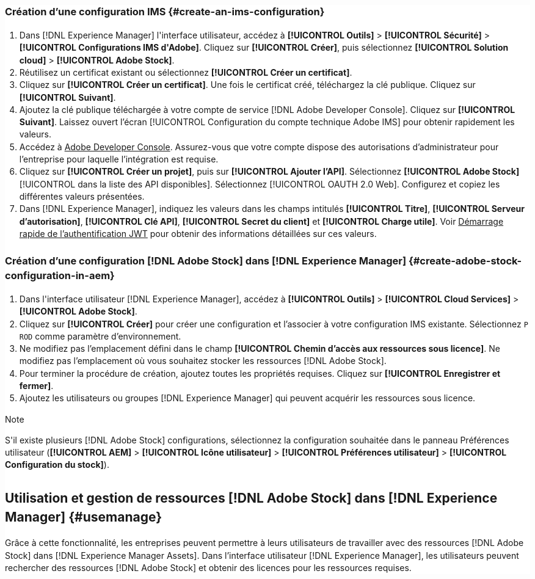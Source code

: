 ### Création d’une configuration IMS {#create-an-ims-configuration}

1. Dans [!DNL Experience Manager] l&#39;interface utilisateur, accédez à **[!UICONTROL Outils]** > **[!UICONTROL Sécurité]** > **[!UICONTROL Configurations IMS d&#39;Adobe]**. Cliquez sur **[!UICONTROL Créer]**, puis sélectionnez **[!UICONTROL Solution cloud]** > **[!UICONTROL Adobe Stock]**.
1. Réutilisez un certificat existant ou sélectionnez **[!UICONTROL Créer un certificat]**.
1. Cliquez sur **[!UICONTROL Créer un certificat]**. Une fois le certificat créé, téléchargez la clé publique. Cliquez sur **[!UICONTROL Suivant]**.
1. Ajoutez la clé publique téléchargée à votre compte de service [!DNL Adobe Developer Console]. Cliquez sur **[!UICONTROL Suivant]**. Laissez ouvert l’écran [!UICONTROL Configuration du compte technique Adobe IMS] pour obtenir rapidement les valeurs.
1. Accédez à [Adobe Developer Console](https://console.adobe.io). Assurez-vous que votre compte dispose des autorisations d’administrateur pour l’entreprise pour laquelle l’intégration est requise.
1. Cliquez sur **[!UICONTROL Créer un projet]**, puis sur **[!UICONTROL Ajouter l’API]**. Sélectionnez **[!UICONTROL Adobe Stock]**[!UICONTROL  dans la liste des API disponibles]. Sélectionnez [!UICONTROL OAUTH 2.0 Web]. Configurez et copiez les différentes valeurs présentées.
1. Dans [!DNL Experience Manager], indiquez les valeurs dans les champs intitulés **[!UICONTROL Titre]**, **[!UICONTROL Serveur d’autorisation]**, **[!UICONTROL Clé API]**, **[!UICONTROL Secret du client]** et **[!UICONTROL Charge utile]**. Voir [Démarrage rapide de l’authentification JWT](https://www.adobe.io/authentication/auth-methods.html#!AdobeDocs/adobeio-auth/master/JWT/JWT.md) pour obtenir des informations détaillées sur ces valeurs.



### Création d’une configuration [!DNL Adobe Stock] dans [!DNL Experience Manager] {#create-adobe-stock-configuration-in-aem}

1. Dans l&#39;interface utilisateur [!DNL Experience Manager], accédez à **[!UICONTROL Outils]** > **[!UICONTROL Cloud Services]** > **[!UICONTROL Adobe Stock]**.
1. Cliquez sur **[!UICONTROL Créer]** pour créer une configuration et l’associer à votre configuration IMS existante. Sélectionnez `PROD` comme paramètre d’environnement.
1. Ne modifiez pas l’emplacement défini dans le champ **[!UICONTROL Chemin d’accès aux ressources sous licence]**. Ne modifiez pas l’emplacement où vous souhaitez stocker les ressources [!DNL Adobe Stock].
1. Pour terminer la procédure de création, ajoutez toutes les propriétés requises. Cliquez sur **[!UICONTROL Enregistrer et fermer]**.
1. Ajoutez les utilisateurs ou groupes [!DNL Experience Manager] qui peuvent acquérir les ressources sous licence.

>[!NOTE]
>
>S&#39;il existe plusieurs [!DNL Adobe Stock] configurations, sélectionnez la configuration souhaitée dans le panneau Préférences utilisateur (**[!UICONTROL AEM]** > **[!UICONTROL Icône utilisateur]** > **[!UICONTROL Préférences utilisateur]** > **[!UICONTROL Configuration du stock]**).

## Utilisation et gestion de ressources [!DNL Adobe Stock] dans [!DNL Experience Manager] {#usemanage}

Grâce à cette fonctionnalité, les entreprises peuvent permettre à leurs utilisateurs de travailler avec des ressources [!DNL Adobe Stock] dans [!DNL Experience Manager Assets]. Dans l’interface utilisateur [!DNL Experience Manager], les utilisateurs peuvent rechercher des ressources [!DNL Adobe Stock] et obtenir des licences pour les ressources requises.
